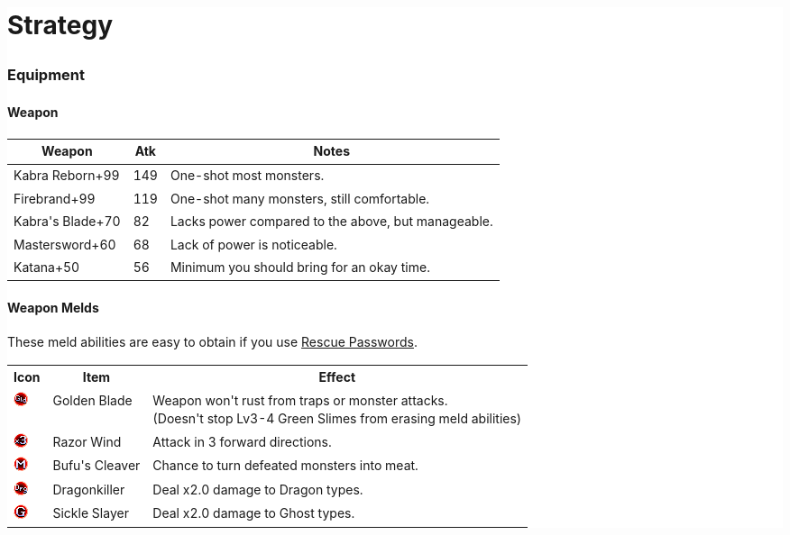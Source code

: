 # Strategy

### Equipment

#### Weapon

|Weapon|Atk|Notes|
|-|-|-|
|Kabra Reborn+99|149|One-shot most monsters.|
|Firebrand+99|119|One-shot many monsters, still comfortable.|
|Kabra's Blade+70|82|Lacks power compared to the above, but manageable.|
|Mastersword+60|68|Lack of power is noticeable.|
|Katana+50|56|Minimum you should bring for an okay time.|

#### Weapon Melds

These meld abilities are easy to obtain if you use [Rescue Passwords](/guides/rescue-rewards#passwords).

<table class="sealTable">
  <tr>
    <th>Icon</th>
    <th>Item</th>
    <th>Effect</th>
  </tr>
  <tr>
    <td><img src="../images/meld/golden_blade.png"/></td>
    <td>Golden Blade</td>
    <td>Weapon won't rust from traps or monster attacks.<br/>(Doesn't stop Lv3-4 Green Slimes from erasing meld abilities)</td>
  </tr>
  <tr>
    <td><img src="../images/meld/razor_wind.png"/></td>
    <td>Razor Wind</td>
    <td>Attack in 3 forward directions.</td>
  </tr>
  <tr>
    <td><img src="../images/meld/bufus_cleaver.png"/></td>
    <td>Bufu's Cleaver</td>
    <td>Chance to turn defeated monsters into meat.</td>
  </tr>
  <tr>
    <td><img src="../images/meld/dragonkiller.png"/></td>
    <td>Dragonkiller</td>
    <td>Deal x2.0 damage to Dragon types.</td>
  </tr>
  <tr>
    <td><img src="../images/meld/sickle_slayer.png"/></td>
    <td>Sickle Slayer</td>
    <td>Deal x2.0 damage to Ghost types.</td>